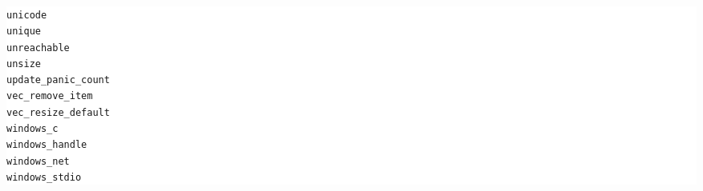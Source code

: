 ```
unicode
unique
unreachable
unsize
update_panic_count
vec_remove_item
vec_resize_default
windows_c
windows_handle
windows_net
windows_stdio
```